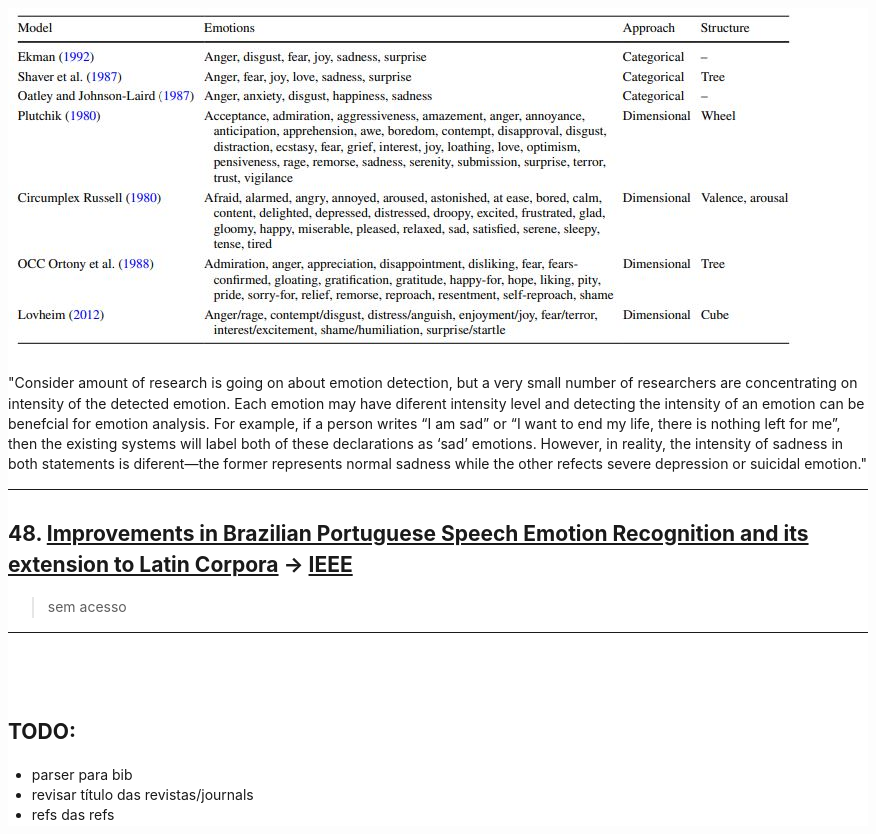 ![](img/11.JPG)

"Consider amount of research is going on about emotion detection, but a very small number of researchers are concentrating on intensity of the detected emotion. Each emotion may have diferent intensity level and detecting the intensity of an emotion can be benefcial for emotion analysis. For example, if a person writes “I am sad” or “I want to end my life, there is nothing left for me”, then the existing systems will label both of these declarations as ‘sad’ emotions. However, in reality, the intensity of sadness in both statements is diferent—the former represents normal sadness while the other refects severe depression or suicidal emotion."

___
## 48. [Improvements in Brazilian Portuguese Speech Emotion Recognition and its extension to Latin Corpora]() -> [IEEE](https://ieeexplore.ieee.org/document/9892110)

> sem acesso

___
<br><br>

## TODO:

- parser para bib
- revisar título das revistas/journals
- refs das refs
